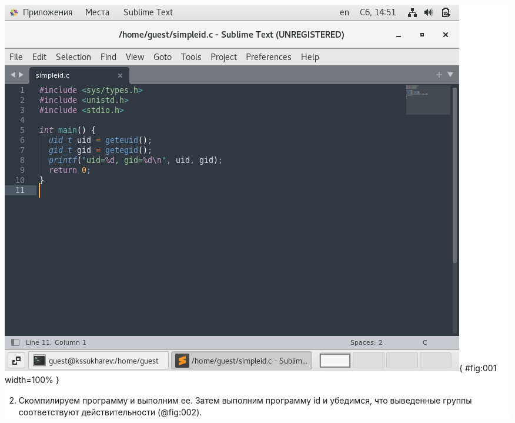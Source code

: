 ![Создание simpleid.c](images/report/img1.png){ #fig:001 width=100% }

2. Скомпилируем программу и выполним ее. Затем выполним программу id и убедимся, что выведенные группы соответствуют действительности (@fig:002).
